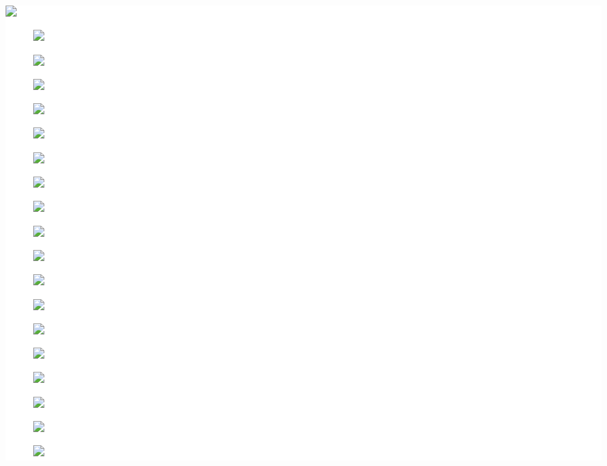 [![](https://muzeum.grebocin.pl/wp-content/uploads/2022/09/307117290_582037127042859_1357720856707558781_n-1-150x150.jpg)](https://muzeum.grebocin.pl/wp-content/uploads/2022/09/307117290_582037127042859_1357720856707558781_n-1.jpg) </div></figure><figure class="gallery-item"><div class="gallery-icon landscape"> [![](https://muzeum.grebocin.pl/wp-content/uploads/2022/09/307116131_582073413705897_6007318518159591258_n-1-150x150.jpg)](https://muzeum.grebocin.pl/wp-content/uploads/2022/09/307116131_582073413705897_6007318518159591258_n-1.jpg) </div></figure><figure class="gallery-item"><div class="gallery-icon landscape"> [![](https://muzeum.grebocin.pl/wp-content/uploads/2022/09/307103507_582072827039289_3799644892621095541_n-1-150x150.jpg)](https://muzeum.grebocin.pl/wp-content/uploads/2022/09/307103507_582072827039289_3799644892621095541_n-1.jpg) </div></figure><figure class="gallery-item"><div class="gallery-icon landscape"> [![](https://muzeum.grebocin.pl/wp-content/uploads/2022/09/307101229_582073283705910_8584584827102923500_n-1-150x150.jpg)](https://muzeum.grebocin.pl/wp-content/uploads/2022/09/307101229_582073283705910_8584584827102923500_n-1.jpg) </div></figure><figure class="gallery-item"><div class="gallery-icon portrait"> [![](https://muzeum.grebocin.pl/wp-content/uploads/2022/09/307098417_582073100372595_7887645325074178734_n-1-150x150.jpg)](https://muzeum.grebocin.pl/wp-content/uploads/2022/09/307098417_582073100372595_7887645325074178734_n-1.jpg) </div></figure><figure class="gallery-item"><div class="gallery-icon landscape"> [![](https://muzeum.grebocin.pl/wp-content/uploads/2022/09/307093637_582036897042882_4771712969592132780_n-1-150x150.jpg)](https://muzeum.grebocin.pl/wp-content/uploads/2022/09/307093637_582036897042882_4771712969592132780_n-1.jpg) </div></figure><figure class="gallery-item"><div class="gallery-icon landscape"> [![](https://muzeum.grebocin.pl/wp-content/uploads/2022/09/306991011_582037803709458_7724450890889270886_n-1-150x150.jpg)](https://muzeum.grebocin.pl/wp-content/uploads/2022/09/306991011_582037803709458_7724450890889270886_n-1.jpg) </div></figure><figure class="gallery-item"><div class="gallery-icon portrait"> [![](https://muzeum.grebocin.pl/wp-content/uploads/2022/09/307662539_582037287042843_673588928820711908_n-150x150.jpg)](https://muzeum.grebocin.pl/wp-content/uploads/2022/09/307662539_582037287042843_673588928820711908_n.jpg) </div></figure><figure class="gallery-item"><div class="gallery-icon landscape"> [![](https://muzeum.grebocin.pl/wp-content/uploads/2022/09/307704898_582037163709522_8026146353400646329_n-150x150.jpg)](https://muzeum.grebocin.pl/wp-content/uploads/2022/09/307704898_582037163709522_8026146353400646329_n.jpg) </div></figure><figure class="gallery-item"><div class="gallery-icon landscape"> [![](https://muzeum.grebocin.pl/wp-content/uploads/2022/09/307747854_582073047039267_2373220498759914536_n-150x150.jpg)](https://muzeum.grebocin.pl/wp-content/uploads/2022/09/307747854_582073047039267_2373220498759914536_n.jpg) </div></figure><figure class="gallery-item"><div class="gallery-icon landscape"> [![](https://muzeum.grebocin.pl/wp-content/uploads/2022/09/307750465_582073117039260_2961531014181119117_n-150x150.jpg)](https://muzeum.grebocin.pl/wp-content/uploads/2022/09/307750465_582073117039260_2961531014181119117_n.jpg) </div></figure><figure class="gallery-item"><div class="gallery-icon landscape"> [![](https://muzeum.grebocin.pl/wp-content/uploads/2022/09/307773037_582037153709523_6317589062989098300_n-150x150.jpg)](https://muzeum.grebocin.pl/wp-content/uploads/2022/09/307773037_582037153709523_6317589062989098300_n.jpg) </div></figure><figure class="gallery-item"><div class="gallery-icon landscape"> [![](https://muzeum.grebocin.pl/wp-content/uploads/2022/09/307839529_582032943709944_6115021498953724273_n-150x150.jpg)](https://muzeum.grebocin.pl/wp-content/uploads/2022/09/307839529_582032943709944_6115021498953724273_n.jpg) </div></figure><figure class="gallery-item"><div class="gallery-icon landscape"> [![](https://muzeum.grebocin.pl/wp-content/uploads/2022/09/307870886_582072593705979_6310677290005321605_n-150x150.jpg)](https://muzeum.grebocin.pl/wp-content/uploads/2022/09/307870886_582072593705979_6310677290005321605_n.jpg) </div></figure><figure class="gallery-item"><div class="gallery-icon portrait"> [![](https://muzeum.grebocin.pl/wp-content/uploads/2022/09/307649133_582037410376164_8313956984436807079_n-150x150.jpg)](https://muzeum.grebocin.pl/wp-content/uploads/2022/09/307649133_582037410376164_8313956984436807079_n.jpg) </div></figure><figure class="gallery-item"><div class="gallery-icon landscape"> [![](https://muzeum.grebocin.pl/wp-content/uploads/2022/09/307549363_582037197042852_877773352511144808_n-150x150.jpg)](https://muzeum.grebocin.pl/wp-content/uploads/2022/09/307549363_582037197042852_877773352511144808_n.jpg) </div></figure><figure class="gallery-item"><div class="gallery-icon landscape"> [![](https://muzeum.grebocin.pl/wp-content/uploads/2022/09/307542378_582037057042866_310124830655726363_n-150x150.jpg)](https://muzeum.grebocin.pl/wp-content/uploads/2022/09/307542378_582037057042866_310124830655726363_n.jpg) </div></figure><figure class="gallery-item"><div class="gallery-icon landscape"> [![](https://muzeum.grebocin.pl/wp-content/uploads/2022/09/307429434_582072857039286_3250600159100328651_n-150x150.jpg)](https://muzeum.grebocin.pl/wp-content/uploads/2022/09/307429434_582072857039286_3250600159100328651_n.jpg) </div></figure><figure class="gallery-item"><div class="gallery-icon landscape"> [![](https://muzeum.grebocin.pl/wp-content/uploads/2022/09/307343026_582037477042824_7575267396132124329_n-150x150.jpg)](https://muzeum.grebocin.pl/wp-content/uploads/2022/09/307343026_582037477042824_7575267396132124329_n.jpg) </div></figure><figure class="gallery-item"><div class="gallery-icon landscape">
